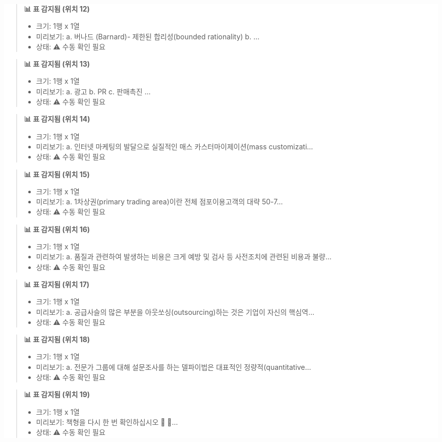 



> **📊 표 감지됨 (위치 12)**
> - 크기: 1행 x 1열
> - 미리보기: a. 버나드 (Barnard)- 제한된 합리성(bounded rationality) b. ...
> - 상태: ⚠️ 수동 확인 필요





> **📊 표 감지됨 (위치 13)**
> - 크기: 1행 x 1열
> - 미리보기: a. 광고                    b. PR    c. 판매촉진         ...
> - 상태: ⚠️ 수동 확인 필요





> **📊 표 감지됨 (위치 14)**
> - 크기: 1행 x 1열
> - 미리보기: a. 인터넷 마케팅의 발달으로 실질적인 매스 카스터마이제이션(mass customizati...
> - 상태: ⚠️ 수동 확인 필요





> **📊 표 감지됨 (위치 15)**
> - 크기: 1행 x 1열
> - 미리보기: a. 1차상권(primary trading area)이란 전체 점포이용고객의 대략 50-7...
> - 상태: ⚠️ 수동 확인 필요





> **📊 표 감지됨 (위치 16)**
> - 크기: 1행 x 1열
> - 미리보기: a. 품질과 관련하여 발생하는 비용은 크게 예방 및 검사 등 사전조치에 관련된 비용과 불량...
> - 상태: ⚠️ 수동 확인 필요





> **📊 표 감지됨 (위치 17)**
> - 크기: 1행 x 1열
> - 미리보기: a. 공급사슬의 많은 부분을 아웃쏘싱(outsourcing)하는 것은 기업이 자신의 핵심역...
> - 상태: ⚠️ 수동 확인 필요





> **📊 표 감지됨 (위치 18)**
> - 크기: 1행 x 1열
> - 미리보기: a. 전문가 그룹에 대해 설문조사를 하는 델파이법은 대표적인 정량적(quantitative...
> - 상태: ⚠️ 수동 확인 필요





> **📊 표 감지됨 (위치 19)**
> - 크기: 1행 x 1열
> - 미리보기: 책형을 다시 한 번 확인하십시오  ...
> - 상태: ⚠️ 수동 확인 필요
